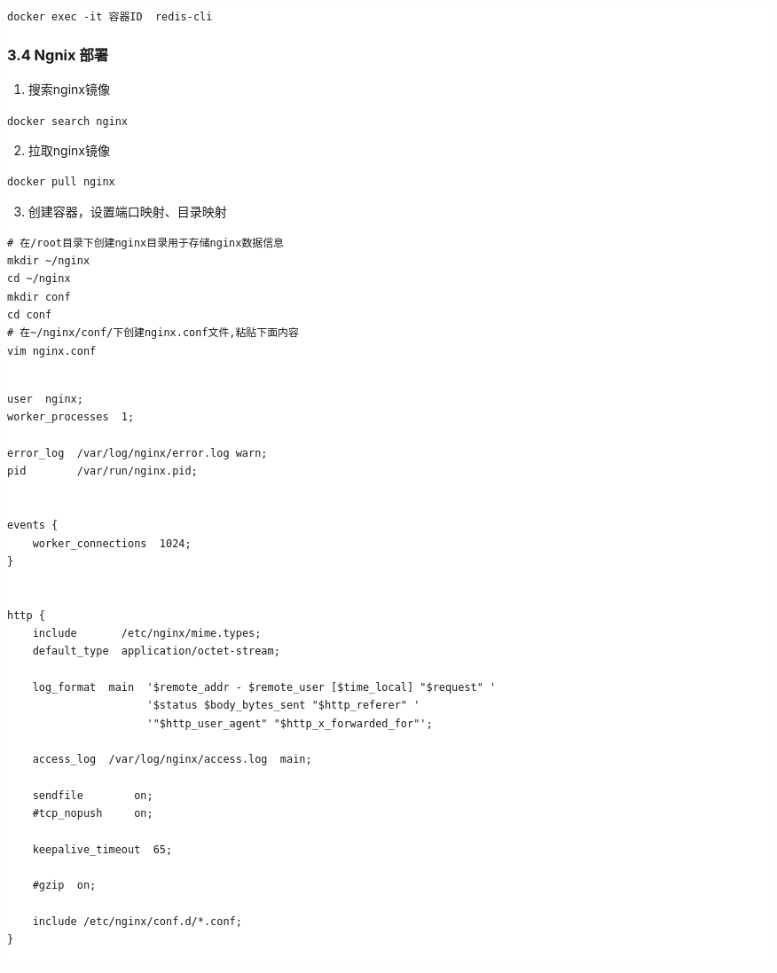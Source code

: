 ```shell
docker exec -it 容器ID  redis-cli
```

### 3.4 Ngnix 部署

1. 搜索nginx镜像

```shell
docker search nginx
```

2. 拉取nginx镜像

```shell
docker pull nginx
```

3. 创建容器，设置端口映射、目录映射


```shell
# 在/root目录下创建nginx目录用于存储nginx数据信息
mkdir ~/nginx
cd ~/nginx
mkdir conf
cd conf
# 在~/nginx/conf/下创建nginx.conf文件,粘贴下面内容
vim nginx.conf
```
```shell

user  nginx;
worker_processes  1;

error_log  /var/log/nginx/error.log warn;
pid        /var/run/nginx.pid;


events {
    worker_connections  1024;
}


http {
    include       /etc/nginx/mime.types;
    default_type  application/octet-stream;

    log_format  main  '$remote_addr - $remote_user [$time_local] "$request" '
                      '$status $body_bytes_sent "$http_referer" '
                      '"$http_user_agent" "$http_x_forwarded_for"';

    access_log  /var/log/nginx/access.log  main;

    sendfile        on;
    #tcp_nopush     on;

    keepalive_timeout  65;

    #gzip  on;

    include /etc/nginx/conf.d/*.conf;
}


```
